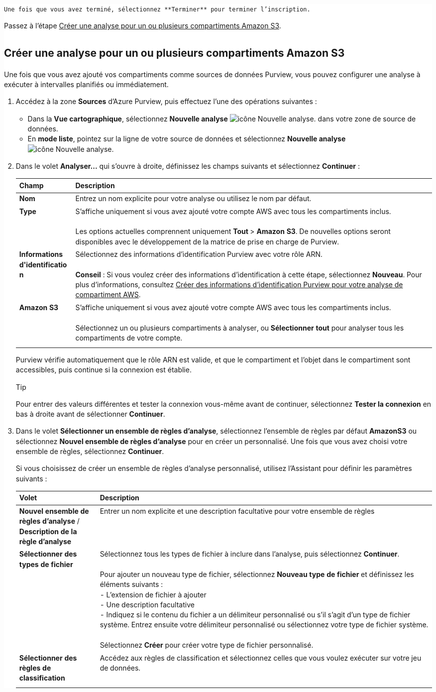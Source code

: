     Une fois que vous avez terminé, sélectionnez **Terminer** pour terminer l’inscription.

Passez à l’étape [Créer une analyse pour un ou plusieurs compartiments Amazon S3](#create-a-scan-for-one-or-more-amazon-s3-buckets).

## <a name="create-a-scan-for-one-or-more-amazon-s3-buckets"></a>Créer une analyse pour un ou plusieurs compartiments Amazon S3

Une fois que vous avez ajouté vos compartiments comme sources de données Purview, vous pouvez configurer une analyse à exécuter à intervalles planifiés ou immédiatement.

1. Accédez à la zone **Sources** d’Azure Purview, puis effectuez l’une des opérations suivantes :

    - Dans la **Vue cartographique**, sélectionnez **Nouvelle analyse** ![icône Nouvelle analyse.](./media/register-scan-amazon-s3/new-scan-button.png) dans votre zone de source de données.
    - En **mode liste**, pointez sur la ligne de votre source de données et sélectionnez **Nouvelle analyse** ![icône Nouvelle analyse.](./media/register-scan-amazon-s3/new-scan-button.png)

1. Dans le volet **Analyser...** qui s’ouvre à droite, définissez les champs suivants et sélectionnez **Continuer** :

    |Champ  |Description  |
    |---------|---------|
    |**Nom**     |  Entrez un nom explicite pour votre analyse ou utilisez le nom par défaut.       |
    |**Type** |S’affiche uniquement si vous avez ajouté votre compte AWS avec tous les compartiments inclus. <br><br>Les options actuelles comprennent uniquement **Tout** > **Amazon S3**. De nouvelles options seront disponibles avec le développement de la matrice de prise en charge de Purview. |
    |**Informations d'identification**     |  Sélectionnez des informations d’identification Purview avec votre rôle ARN. <br><br>**Conseil** : Si vous voulez créer des informations d’identification à cette étape, sélectionnez **Nouveau**. Pour plus d’informations, consultez [Créer des informations d’identification Purview pour votre analyse de compartiment AWS](#create-a-purview-credential-for-your-aws-bucket-scan).     |
    | **Amazon S3**    |   S’affiche uniquement si vous avez ajouté votre compte AWS avec tous les compartiments inclus. <br><br>Sélectionnez un ou plusieurs compartiments à analyser, ou **Sélectionner tout** pour analyser tous les compartiments de votre compte.      |
    | | |

    Purview vérifie automatiquement que le rôle ARN est valide, et que le compartiment et l’objet dans le compartiment sont accessibles, puis continue si la connexion est établie.

    > [!TIP]
    > Pour entrer des valeurs différentes et tester la connexion vous-même avant de continuer, sélectionnez **Tester la connexion** en bas à droite avant de sélectionner **Continuer**.
    >

1. Dans le volet **Sélectionner un ensemble de règles d’analyse**, sélectionnez l’ensemble de règles par défaut **AmazonS3** ou sélectionnez **Nouvel ensemble de règles d’analyse** pour en créer un personnalisé. Une fois que vous avez choisi votre ensemble de règles, sélectionnez **Continuer**.

    Si vous choisissez de créer un ensemble de règles d’analyse personnalisé, utilisez l’Assistant pour définir les paramètres suivants :

    |Volet  |Description  |
    |---------|---------|
    |**Nouvel ensemble de règles d’analyse** /<br>**Description de la règle d’analyse**    |   Entrer un nom explicite et une description facultative pour votre ensemble de règles      |
    |**Sélectionner des types de fichier**     | Sélectionnez tous les types de fichier à inclure dans l’analyse, puis sélectionnez **Continuer**.<br><br>Pour ajouter un nouveau type de fichier, sélectionnez **Nouveau type de fichier** et définissez les éléments suivants : <br>- L’extension de fichier à ajouter <br>- Une description facultative  <br>- Indiquez si le contenu du fichier a un délimiteur personnalisé ou s’il s’agit d’un type de fichier système. Entrez ensuite votre délimiteur personnalisé ou sélectionnez votre type de fichier système. <br><br>Sélectionnez **Créer** pour créer votre type de fichier personnalisé.     |
    |**Sélectionner des règles de classification**     |   Accédez aux règles de classification et sélectionnez celles que vous voulez exécuter sur votre jeu de données.      |
    |     |         |
